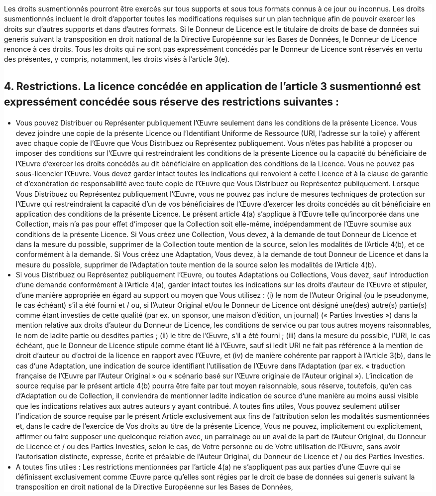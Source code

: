 Les droits susmentionnés pourront être exercés sur tous supports et sous tous formats connus à ce jour ou inconnus. Les droits susmentionnés incluent le droit d’apporter toutes les modifications requises sur un plan technique afin de pouvoir exercer les droits sur d’autres supports et dans d’autres formats. Si le Donneur de Licence est le titulaire de droits de base de données sui generis suivant la transposition en droit national de la Directive Européenne sur les Bases de Données, le Donneur de Licence renonce à ces droits. Tous les droits qui ne sont pas expressément concédés par le Donneur de Licence sont réservés en vertu des présentes, y compris, notamment, les droits visés à l’article 3(e).

## 4. Restrictions. La licence concédée en application de l’article 3 susmentionné est expressément concédée sous réserve des restrictions suivantes :

- Vous pouvez Distribuer ou Représenter publiquement l’Œuvre seulement dans les conditions de la présente Licence. Vous devez joindre une copie de la présente Licence ou l’Identifiant Uniforme de Ressource (URI, l’adresse sur la toile) y afférent avec chaque copie de l’Œuvre que Vous Distribuez ou Représentez publiquement. Vous n’êtes pas habilité à proposer ou imposer des conditions sur l’Œuvre qui restreindraient les conditions de la présente Licence ou la capacité du bénéficiaire de l’Œuvre d’exercer les droits concédés au dit bénéficiaire en application des conditions de la Licence. Vous ne pouvez pas sous-licencier l’Œuvre. Vous devez garder intact toutes les indications qui renvoient à cette Licence et à la clause de garantie et d’exonération de responsabilité avec toute copie de l’Œuvre que Vous Distribuez ou Représentez publiquement. Lorsque Vous Distribuez ou Représentez publiquement l’Œuvre, vous ne pouvez pas inclure de mesures techniques de protection sur l’Œuvre qui restreindraient la capacité d’un de vos bénéficiaires de l’Œuvre d’exercer les droits concédés au dit bénéficiaire en application des conditions de la présente Licence. Le présent article 4(a) s’applique à l’Œuvre telle qu’incorporée dans une Collection, mais n’a pas pour effet d’imposer que la Collection soit elle-même, indépendamment de l’Œuvre soumise aux conditions de la présente Licence. Si Vous créez une Collection, Vous devez, à la demande de tout Donneur de Licence et dans la mesure du possible, supprimer de la Collection toute mention de la source, selon les modalités de l’Article 4(b), et ce conformément à la demande. Si Vous créez une Adaptation, Vous devez, à la demande de tout Donneur de Licence et dans la mesure du possible, supprimer de l’Adaptation toute mention de la source selon les modalités de l’Article 4(b).
- Si vous Distribuez ou Représentez publiquement l’Œuvre, ou toutes Adaptations ou Collections, Vous devez, sauf introduction d’une demande conformément à l’Article 4(a), garder intact toutes les indications sur les droits d’auteur de l’Œuvre et stipuler, d’une manière appropriée en égard au support ou moyen que Vous utilisez : (i) le nom de l’Auteur Original (ou le pseudonyme, le cas échéant) s’il a été fourni et / ou, si l’Auteur Original et/ou le Donneur de Licence ont désigné une(des) autre(s) partie(s) comme étant investies de cette qualité (par ex. un sponsor, une maison d’édition, un journal) (« Parties Investies ») dans la mention relative aux droits d’auteur du Donneur de Licence, les conditions de service ou par tous autres moyens raisonnables, le nom de ladite partie ou desdites parties ; (ii) le titre de l’Œuvre, s’il a été fourni ; (iii) dans la mesure du possible, l’URI, le cas échéant, que le Donneur de Licence stipule comme étant lié à l’Œuvre, sauf si ledit URI ne fait pas référence à la mention de droit d’auteur ou d’octroi de la licence en rapport avec l’Œuvre, et (iv) de manière cohérente par rapport à l’Article 3(b), dans le cas d’une Adaptation, une indication de source identifiant l’utilisation de l’Œuvre dans l’Adaptation (par ex. « traduction française de l’Œuvre par l’Auteur Original » ou « scénario basé sur l’Œuvre originale de l’Auteur original »). L’indication de source requise par le présent article 4(b) pourra être faite par tout moyen raisonnable, sous réserve, toutefois, qu’en cas d’Adaptation ou de Collection, il conviendra de mentionner ladite indication de source d’une manière au moins aussi visible que les indications relatives aux autres auteurs y ayant contribué. A toutes fins utiles, Vous pouvez seulement utiliser l’indication de source requise par le présent Article exclusivement aux fins de l’attribution selon les modalités susmentionnées et, dans le cadre de l’exercice de Vos droits au titre de la présente Licence, Vous ne pouvez, implicitement ou explicitement, affirmer ou faire supposer une quelconque relation avec, un parrainage ou un aval de la part de l’Auteur Original, du Donneur de Licence et / ou des Parties Investies, selon le cas, de Votre personne ou de Votre utilisation de l’Œuvre, sans avoir l’autorisation distincte, expresse, écrite et préalable de l’Auteur Original, du Donneur de Licence et / ou des Parties Investies.
- A toutes fins utiles : Les restrictions mentionnées par l’article 4(a) ne s’appliquent pas aux parties d’une Œuvre qui se définissent exclusivement comme Œuvre parce qu’elles sont régies par le droit de base de données sui generis suivant la transposition en droit national de la Directive Européenne sur les Bases de Données,
